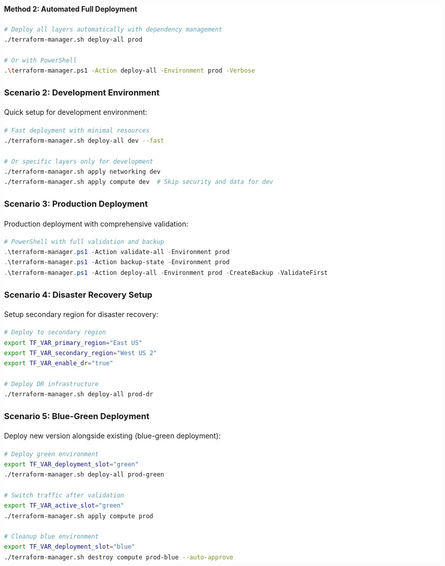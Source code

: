 #### **Method 2: Automated Full Deployment**

```bash
# Deploy all layers automatically with dependency management
./terraform-manager.sh deploy-all prod

# Or with PowerShell
.\terraform-manager.ps1 -Action deploy-all -Environment prod -Verbose
```

### **Scenario 2: Development Environment**

Quick setup for development environment:

```bash
# Fast deployment with minimal resources
./terraform-manager.sh deploy-all dev --fast

# Or specific layers only for development
./terraform-manager.sh apply networking dev
./terraform-manager.sh apply compute dev  # Skip security and data for dev
```

### **Scenario 3: Production Deployment**

Production deployment with comprehensive validation:

```powershell
# PowerShell with full validation and backup
.\terraform-manager.ps1 -Action validate-all -Environment prod
.\terraform-manager.ps1 -Action backup-state -Environment prod
.\terraform-manager.ps1 -Action deploy-all -Environment prod -CreateBackup -ValidateFirst
```

### **Scenario 4: Disaster Recovery Setup**

Setup secondary region for disaster recovery:

```bash
# Deploy to secondary region
export TF_VAR_primary_region="East US"
export TF_VAR_secondary_region="West US 2"
export TF_VAR_enable_dr="true"

# Deploy DR infrastructure
./terraform-manager.sh deploy-all prod-dr
```

### **Scenario 5: Blue-Green Deployment**

Deploy new version alongside existing (blue-green deployment):

```bash
# Deploy green environment
export TF_VAR_deployment_slot="green"
./terraform-manager.sh deploy-all prod-green

# Switch traffic after validation
export TF_VAR_active_slot="green"
./terraform-manager.sh apply compute prod

# Cleanup blue environment
export TF_VAR_deployment_slot="blue"
./terraform-manager.sh destroy compute prod-blue --auto-approve
```
